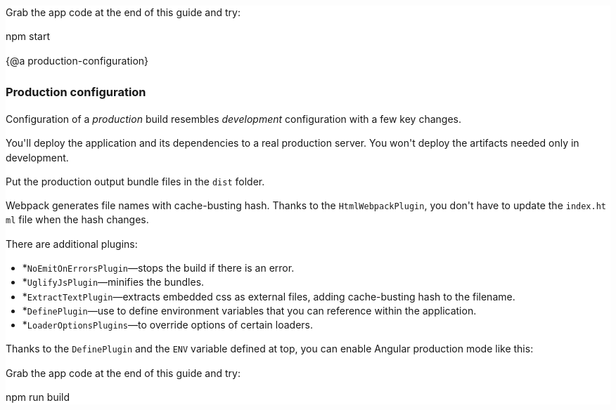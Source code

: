 Grab the app code at the end of this guide and try:


<code-example language="sh" class="code-shell">
  npm start

</code-example>



{@a production-configuration}



### Production configuration

Configuration of a *production* build resembles *development* configuration with a few key changes.


<code-example path="webpack/config/webpack.prod.js" title="config/webpack.prod.js" linenums="false">

</code-example>



You'll deploy the application and its dependencies to a real production server.
You won't deploy the artifacts needed only in development.

Put the production output bundle files in the `dist` folder.

Webpack generates file names with cache-busting hash.
Thanks to the `HtmlWebpackPlugin`, you don't have to update the `index.html` file when the hash changes.

There are additional plugins:

* *`NoEmitOnErrorsPlugin`&mdash;stops the build if there is an error.
* *`UglifyJsPlugin`&mdash;minifies the bundles.
* *`ExtractTextPlugin`&mdash;extracts embedded css as external files, adding cache-busting hash to the filename.
* *`DefinePlugin`&mdash;use to define environment variables that you can reference within the application.
* *`LoaderOptionsPlugins`&mdash;to override options of certain loaders.

Thanks to the `DefinePlugin` and the `ENV` variable defined at top, you can enable Angular production mode like this:


<code-example path="webpack/src/main.ts" region="enable-prod" title="src/main.ts" linenums="false">

</code-example>



Grab the app code at the end of this guide and try:


<code-example language="sh" class="code-shell">
  npm run build

</code-example>


